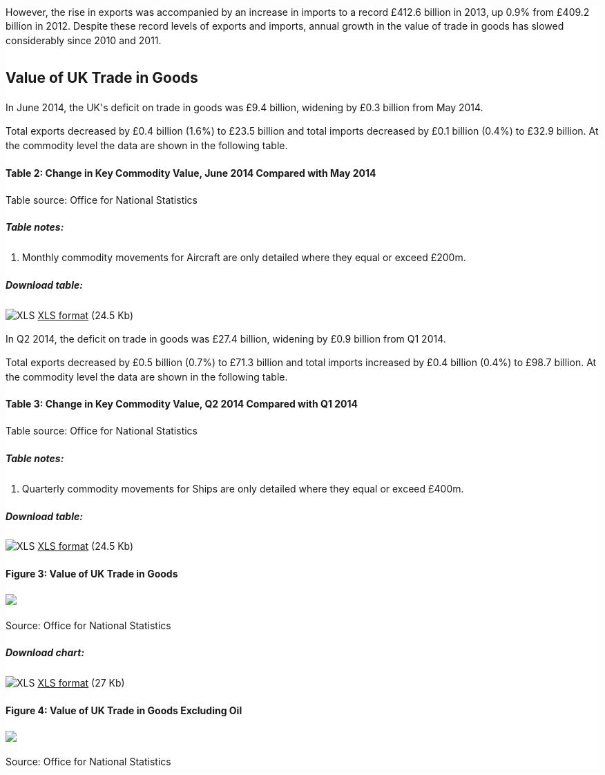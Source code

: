However, the rise in exports was accompanied by an increase in imports to a record £412.6 billion in 2013, up 0.9% from £409.2 billion in 2012. Despite these record levels of exports and imports, annual growth in the value of trade in goods has slowed considerably since 2010 and 2011.

## Value of UK Trade in Goods
In June 2014, the UK's deficit on trade in goods was £9.4 billion, widening by £0.3 billion from May 2014.

Total exports decreased by £0.4 billion (1.6%) to £23.5 billion and total imports decreased by £0.1 billion (0.4%) to £32.9 billion.  At the commodity level the data are shown in the following table.

#### Table 2: Change in Key Commodity Value, June 2014 Compared with May 2014

Table source: Office for National Statistics

##### Table notes:
1. Monthly commodity movements for Aircraft are only detailed where they equal or exceed £200m.

##### Download table:
![XLS](http://www.ons.gov.uk/ons/resources/iconxls_tcm77-30132.gif "XLS")  [XLS format](http://www.ons.gov.uk/ons/rel/uktrade/uk-trade/june-2014/ptl-table-2--change-in-key-commodity-value--june-2014-compared-with-may-2014.xls "XLS format") (24.5 Kb)

In Q2 2014, the deficit on trade in goods was £27.4 billion, widening by £0.9 billion from Q1 2014.

Total exports decreased by £0.5 billion (0.7%) to £71.3 billion and total imports increased by £0.4 billion (0.4%) to £98.7 billion.  At the commodity level the data are shown in the following table.

#### Table 3: Change in Key Commodity Value, Q2 2014 Compared with Q1 2014

Table source: Office for National Statistics

##### Table notes:
1. Quarterly commodity movements for Ships are only detailed where they equal or exceed £400m.

##### Download table:
![XLS](http://www.ons.gov.uk/ons/resources/iconxls_tcm77-30132.gif "XLS")  [XLS format](http://www.ons.gov.uk/ons/rel/uktrade/uk-trade/june-2014/ptl-table-3--change-in-key-commodity-value--q2-2014-compared-with-q1-2014.xls "XLS format") (24.5 Kb)

#### Figure 3: Value of UK Trade in Goods
[![](http://www.ons.gov.uk/ons/resources/03figure3valueofuktradeingoodsjune2014_tcm77-371555.png)](http://www.ons.gov.uk/ons/resources/03figure3valueofuktradeingoodsjune2014_tcm77-371555.png)

Source: Office for National Statistics

##### Download chart:
![XLS](http://www.ons.gov.uk/ons/resources/iconxls_tcm77-30132.gif "XLS")  [XLS format](http://www.ons.gov.uk/ons/rel/uktrade/uk-trade/june-2014/cdl-figure-3--value-of-uk-trade-in-goods.xls "XLS format") (27 Kb)

#### Figure 4: Value of UK Trade in Goods Excluding Oil
[![](http://www.ons.gov.uk/ons/resources/04figure4valueofuktradeingoodsexcludingoiljune2014_tcm77-371556.png)](http://www.ons.gov.uk/ons/resources/04figure4valueofuktradeingoodsexcludingoiljune2014_tcm77-371556.png)

Source: Office for National Statistics
